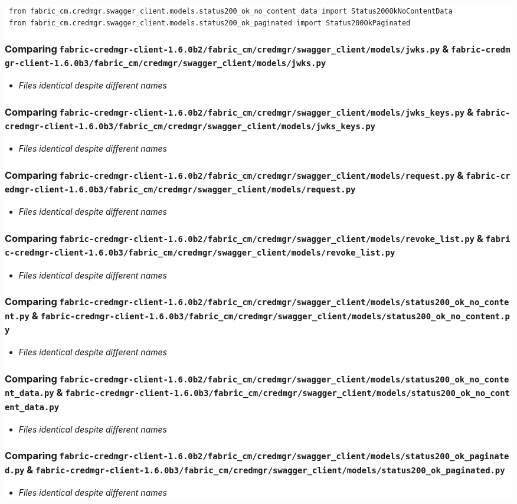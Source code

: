 ```diff
 from fabric_cm.credmgr.swagger_client.models.status200_ok_no_content_data import Status200OkNoContentData
 from fabric_cm.credmgr.swagger_client.models.status200_ok_paginated import Status200OkPaginated
```

### Comparing `fabric-credmgr-client-1.6.0b2/fabric_cm/credmgr/swagger_client/models/jwks.py` & `fabric-credmgr-client-1.6.0b3/fabric_cm/credmgr/swagger_client/models/jwks.py`

 * *Files identical despite different names*

### Comparing `fabric-credmgr-client-1.6.0b2/fabric_cm/credmgr/swagger_client/models/jwks_keys.py` & `fabric-credmgr-client-1.6.0b3/fabric_cm/credmgr/swagger_client/models/jwks_keys.py`

 * *Files identical despite different names*

### Comparing `fabric-credmgr-client-1.6.0b2/fabric_cm/credmgr/swagger_client/models/request.py` & `fabric-credmgr-client-1.6.0b3/fabric_cm/credmgr/swagger_client/models/request.py`

 * *Files identical despite different names*

### Comparing `fabric-credmgr-client-1.6.0b2/fabric_cm/credmgr/swagger_client/models/revoke_list.py` & `fabric-credmgr-client-1.6.0b3/fabric_cm/credmgr/swagger_client/models/revoke_list.py`

 * *Files identical despite different names*

### Comparing `fabric-credmgr-client-1.6.0b2/fabric_cm/credmgr/swagger_client/models/status200_ok_no_content.py` & `fabric-credmgr-client-1.6.0b3/fabric_cm/credmgr/swagger_client/models/status200_ok_no_content.py`

 * *Files identical despite different names*

### Comparing `fabric-credmgr-client-1.6.0b2/fabric_cm/credmgr/swagger_client/models/status200_ok_no_content_data.py` & `fabric-credmgr-client-1.6.0b3/fabric_cm/credmgr/swagger_client/models/status200_ok_no_content_data.py`

 * *Files identical despite different names*

### Comparing `fabric-credmgr-client-1.6.0b2/fabric_cm/credmgr/swagger_client/models/status200_ok_paginated.py` & `fabric-credmgr-client-1.6.0b3/fabric_cm/credmgr/swagger_client/models/status200_ok_paginated.py`

 * *Files identical despite different names*
